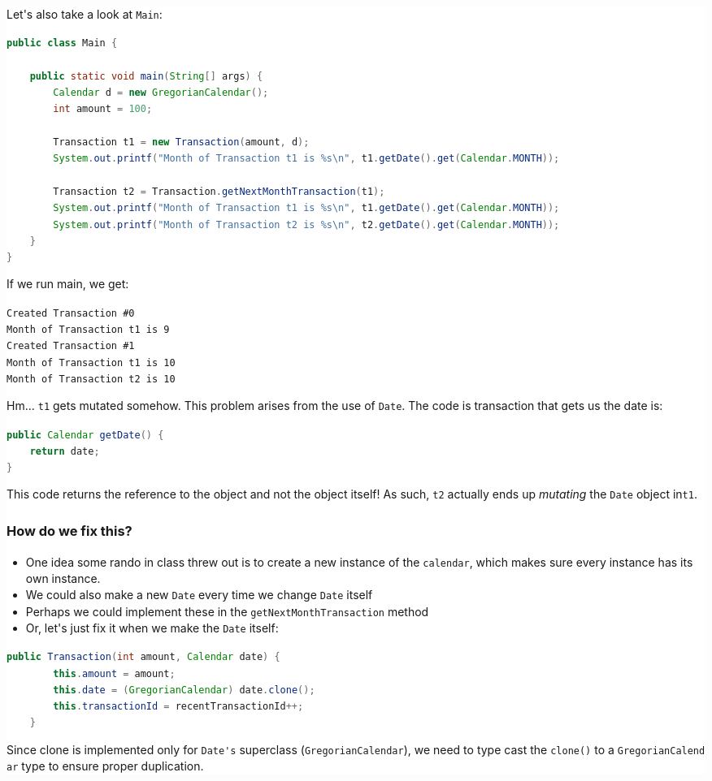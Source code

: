 Let's also take a look at `Main`:
```java
public class Main {

    public static void main(String[] args) {
        Calendar d = new GregorianCalendar();
        int amount = 100;

        Transaction t1 = new Transaction(amount, d);
        System.out.printf("Month of Transaction t1 is %s\n", t1.getDate().get(Calendar.MONTH));

        Transaction t2 = Transaction.getNextMonthTransaction(t1);
        System.out.printf("Month of Transaction t1 is %s\n", t1.getDate().get(Calendar.MONTH));
        System.out.printf("Month of Transaction t2 is %s\n", t2.getDate().get(Calendar.MONTH));
    }
}
```

If we run main, we get:
```
Created Transaction #0
Month of Transaction t1 is 9
Created Transaction #1
Month of Transaction t1 is 10
Month of Transaction t2 is 10
```

Hm... `t1` gets mutated somehow. This problem arises from the use of `Date`. The code is transaction that gets us the date is:

``` java
public Calendar getDate() {
    return date;
}
```

This code returns the reference to the object and not the object itself! As such, `t2` actually ends up *mutating* the `Date` object in`t1`.

### **How do we fix this?**
- One idea some rando in class threw out is to create a new instance of the `calendar`, which makes sure every instance has its own instance.
- We could also make a new `Date` every time we change `Date` itself
- Perhaps we could implement these in the `getNextMonthTransaction` method
- Or, let's just fix it when we make the `Date` itself:
```java
public Transaction(int amount, Calendar date) {
        this.amount = amount;
        this.date = (GregorianCalendar) date.clone();
        this.transactionId = recentTransactionId++;
    }
```

Since clone is implemented only for `Date's` superclass (`GregorianCalendar`), we need to type cast the `clone()` to a `GregorianCalendar` type to ensure proper duplication.
